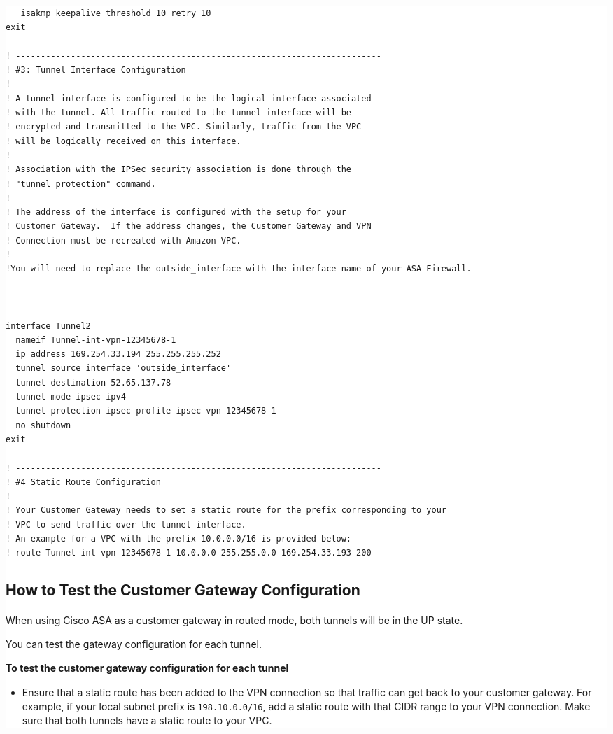 ```
   isakmp keepalive threshold 10 retry 10
exit

! -------------------------------------------------------------------------
! #3: Tunnel Interface Configuration
!
! A tunnel interface is configured to be the logical interface associated
! with the tunnel. All traffic routed to the tunnel interface will be
! encrypted and transmitted to the VPC. Similarly, traffic from the VPC
! will be logically received on this interface.
!
! Association with the IPSec security association is done through the
! "tunnel protection" command.
!
! The address of the interface is configured with the setup for your
! Customer Gateway.  If the address changes, the Customer Gateway and VPN
! Connection must be recreated with Amazon VPC.
!
!You will need to replace the outside_interface with the interface name of your ASA Firewall.



interface Tunnel2
  nameif Tunnel-int-vpn-12345678-1		
  ip address 169.254.33.194 255.255.255.252
  tunnel source interface 'outside_interface'
  tunnel destination 52.65.137.78
  tunnel mode ipsec ipv4
  tunnel protection ipsec profile ipsec-vpn-12345678-1
  no shutdown
exit

! -------------------------------------------------------------------------
! #4 Static Route Configuration
!
! Your Customer Gateway needs to set a static route for the prefix corresponding to your
! VPC to send traffic over the tunnel interface.
! An example for a VPC with the prefix 10.0.0.0/16 is provided below:
! route Tunnel-int-vpn-12345678-1 10.0.0.0 255.255.0.0 169.254.33.193 200
```

## How to Test the Customer Gateway Configuration<a name="cisco-asa-vti-no-bgp-test"></a>

When using Cisco ASA as a customer gateway in routed mode, both tunnels will be in the UP state\.

You can test the gateway configuration for each tunnel\.

**To test the customer gateway configuration for each tunnel**
+ Ensure that a static route has been added to the VPN connection so that traffic can get back to your customer gateway\. For example, if your local subnet prefix is `198.10.0.0/16`, add a static route with that CIDR range to your VPN connection\. Make sure that both tunnels have a static route to your VPC\.

